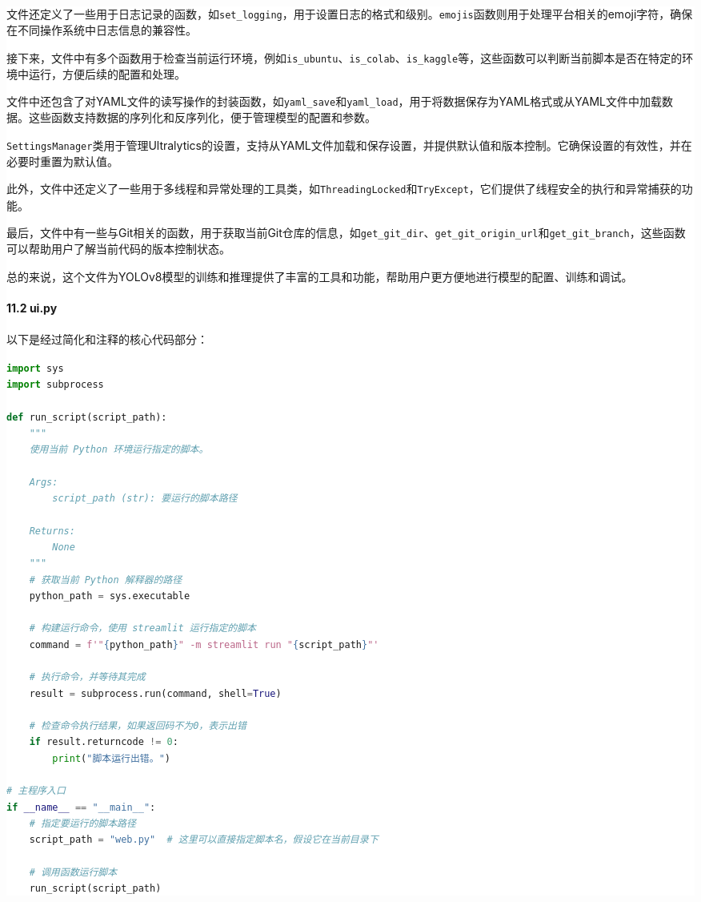文件还定义了一些用于日志记录的函数，如`set_logging`，用于设置日志的格式和级别。`emojis`函数则用于处理平台相关的emoji字符，确保在不同操作系统中日志信息的兼容性。

接下来，文件中有多个函数用于检查当前运行环境，例如`is_ubuntu`、`is_colab`、`is_kaggle`等，这些函数可以判断当前脚本是否在特定的环境中运行，方便后续的配置和处理。

文件中还包含了对YAML文件的读写操作的封装函数，如`yaml_save`和`yaml_load`，用于将数据保存为YAML格式或从YAML文件中加载数据。这些函数支持数据的序列化和反序列化，便于管理模型的配置和参数。

`SettingsManager`类用于管理Ultralytics的设置，支持从YAML文件加载和保存设置，并提供默认值和版本控制。它确保设置的有效性，并在必要时重置为默认值。

此外，文件中还定义了一些用于多线程和异常处理的工具类，如`ThreadingLocked`和`TryExcept`，它们提供了线程安全的执行和异常捕获的功能。

最后，文件中有一些与Git相关的函数，用于获取当前Git仓库的信息，如`get_git_dir`、`get_git_origin_url`和`get_git_branch`，这些函数可以帮助用户了解当前代码的版本控制状态。

总的来说，这个文件为YOLOv8模型的训练和推理提供了丰富的工具和功能，帮助用户更方便地进行模型的配置、训练和调试。

#### 11.2 ui.py

以下是经过简化和注释的核心代码部分：

```python
import sys
import subprocess

def run_script(script_path):
    """
    使用当前 Python 环境运行指定的脚本。

    Args:
        script_path (str): 要运行的脚本路径

    Returns:
        None
    """
    # 获取当前 Python 解释器的路径
    python_path = sys.executable

    # 构建运行命令，使用 streamlit 运行指定的脚本
    command = f'"{python_path}" -m streamlit run "{script_path}"'

    # 执行命令，并等待其完成
    result = subprocess.run(command, shell=True)
    
    # 检查命令执行结果，如果返回码不为0，表示出错
    if result.returncode != 0:
        print("脚本运行出错。")

# 主程序入口
if __name__ == "__main__":
    # 指定要运行的脚本路径
    script_path = "web.py"  # 这里可以直接指定脚本名，假设它在当前目录下

    # 调用函数运行脚本
    run_script(script_path)
```
